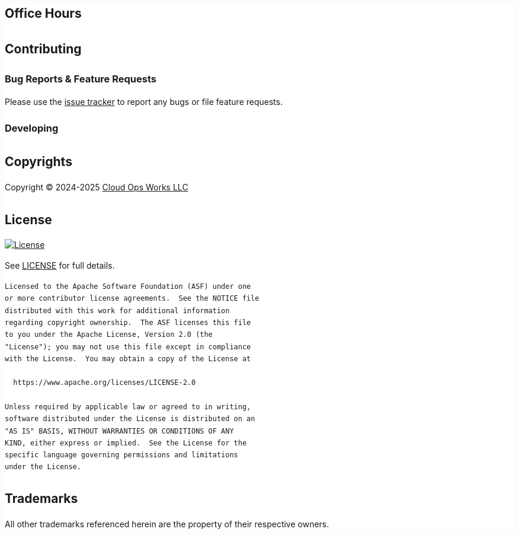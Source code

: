## Office Hours

## Contributing

### Bug Reports & Feature Requests

Please use the [issue tracker](https://github.com/cloudopsworks/terraform-module-aws-secrets-rotation-lambda-setup/issues) to report any bugs or file feature requests.

### Developing




## Copyrights

Copyright © 2024-2025 [Cloud Ops Works LLC](https://cloudops.works)





## License 

[![License](https://img.shields.io/badge/License-Apache%202.0-blue.svg)](https://opensource.org/licenses/Apache-2.0) 

See [LICENSE](LICENSE) for full details.

    Licensed to the Apache Software Foundation (ASF) under one
    or more contributor license agreements.  See the NOTICE file
    distributed with this work for additional information
    regarding copyright ownership.  The ASF licenses this file
    to you under the Apache License, Version 2.0 (the
    "License"); you may not use this file except in compliance
    with the License.  You may obtain a copy of the License at

      https://www.apache.org/licenses/LICENSE-2.0

    Unless required by applicable law or agreed to in writing,
    software distributed under the License is distributed on an
    "AS IS" BASIS, WITHOUT WARRANTIES OR CONDITIONS OF ANY
    KIND, either express or implied.  See the License for the
    specific language governing permissions and limitations
    under the License.









## Trademarks

All other trademarks referenced herein are the property of their respective owners.
